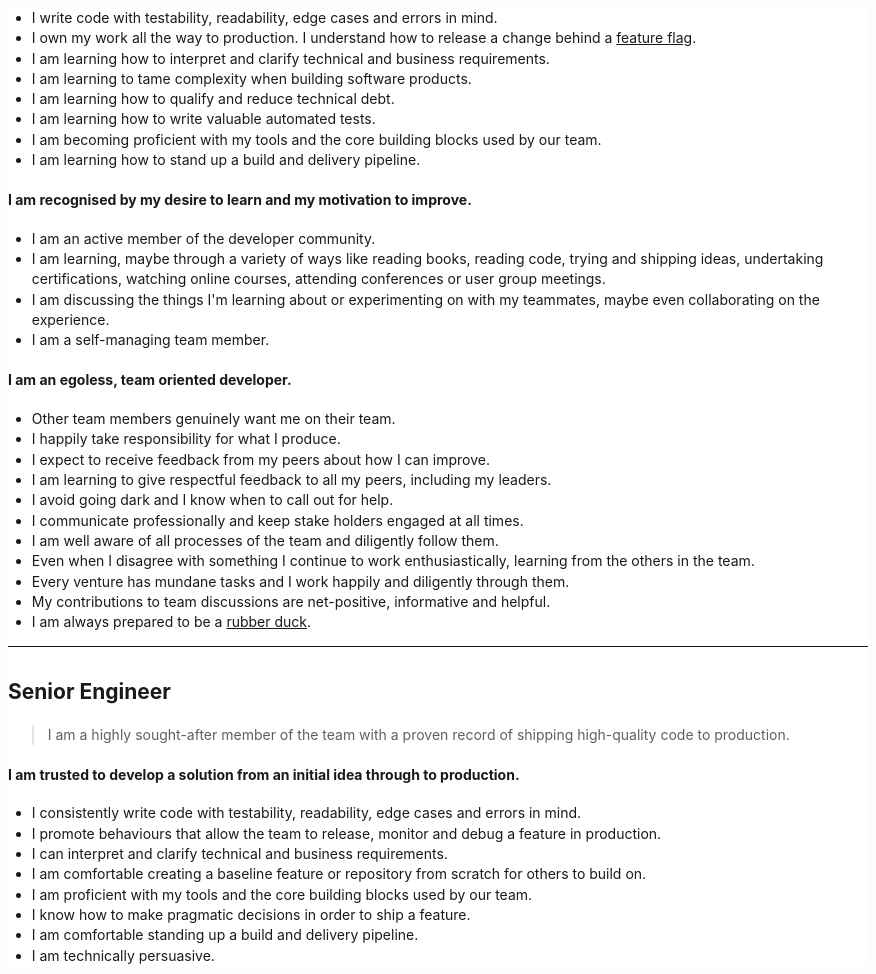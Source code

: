 - I write code with testability, readability, edge cases and errors in mind.
- I own my work all the way to production. I understand how to release a change behind a [feature flag](https://en.wikipedia.org/wiki/Feature_toggle).
- I am learning how to interpret and clarify technical and business requirements.
- I am learning to tame complexity when building software products.
- I am learning how to qualify and reduce technical debt.
- I am learning how to write valuable automated tests.
- I am becoming proficient with my tools and the core building blocks used by our team.
- I am learning how to stand up a build and delivery pipeline.

#### I am recognised by my desire to learn and my motivation to improve.

- I am an active member of the developer community.
- I am learning, maybe through a variety of ways like reading books, reading code, trying and shipping ideas, undertaking certifications, watching online courses, attending conferences or user group meetings.
- I am discussing the things I'm learning about or experimenting on with my teammates, maybe even collaborating on the experience.
- I am a self-managing team member.

#### I am an egoless, team oriented developer.

- Other team members genuinely want me on their team.
- I happily take responsibility for what I produce.
- I expect to receive feedback from my peers about how I can improve.
- I am learning to give respectful feedback to all my peers, including my leaders.
- I avoid going dark and I know when to call out for help.
- I communicate professionally and keep stake holders engaged at all times.
- I am well aware of all processes of the team and diligently follow them.
- Even when I disagree with something I continue to work enthusiastically, learning from the others in the team.
- Every venture has mundane tasks and I work happily and diligently through them.
- My contributions to team discussions are net-positive, informative and helpful.
- I am always prepared to be a [rubber duck](https://en.wikipedia.org/wiki/Rubber_duck_debugging).

---

## Senior Engineer
> I am a highly sought-after member of the team with a proven record of shipping high-quality code to production.

#### I am trusted to develop a solution from an initial idea through to production.

- I consistently write code with testability, readability, edge cases and errors in mind.
- I promote behaviours that allow the team to release, monitor and debug a feature in production.
- I can interpret and clarify technical and business requirements.
- I am comfortable creating a baseline feature or repository from scratch for others to build on.
- I am proficient with my tools and the core building blocks used by our team.
- I know how to make pragmatic decisions in order to ship a feature.
- I am comfortable standing up a build and delivery pipeline.
- I am technically persuasive.
